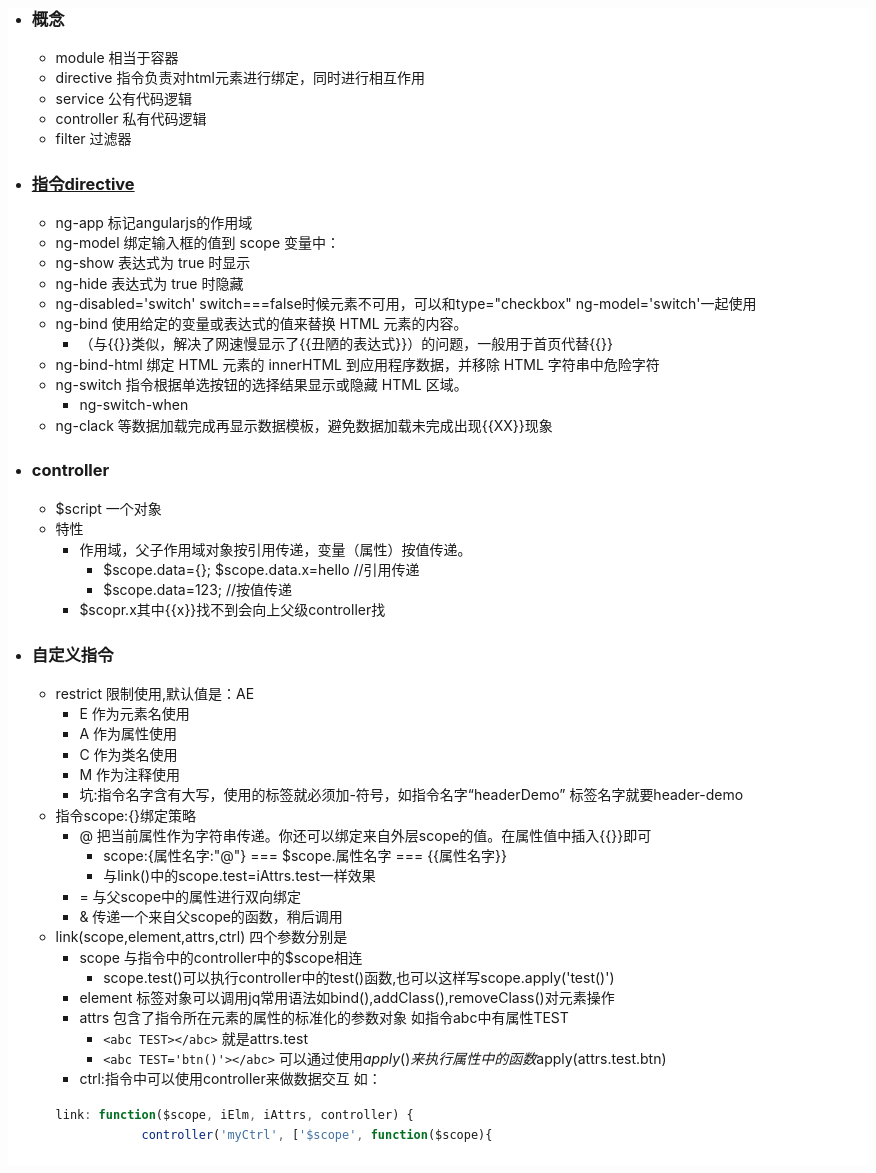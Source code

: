 - ### 概念
    - module 相当于容器
    - directive 指令负责对html元素进行绑定，同时进行相互作用
    - service 公有代码逻辑
    - controller 私有代码逻辑
    - filter 过滤器

- ### [指令directive](http://www.runoob.com/angularjs/angularjs-reference.html)
    - ng-app 标记angularjs的作用域
    - ng-model 绑定输入框的值到 scope 变量中：
    - ng-show 表达式为 true 时显示
    - ng-hide 表达式为 true 时隐藏
    - ng-disabled='switch' switch===false时候元素不可用，可以和type="checkbox" ng-model='switch'一起使用
    - ng-bind 使用给定的变量或表达式的值来替换 HTML 元素的内容。
        - （与{{}}类似，解决了网速慢显示了{{丑陋的表达式}}）的问题，一般用于首页代替{{}}
    - ng-bind-html 绑定 HTML 元素的 innerHTML 到应用程序数据，并移除 HTML 字符串中危险字符
    - ng-switch 指令根据单选按钮的选择结果显示或隐藏 HTML 区域。
        - ng-switch-when
    - ng-clack 等数据加载完成再显示数据模板，避免数据加载未完成出现{{XX}}现象

- ### controller
    - $script 一个对象
    - 特性
        - 作用域，父子作用域对象按引用传递，变量（属性）按值传递。
            - $scope.data={}; $scope.data.x=hello //引用传递
            - $scope.data=123; //按值传递
        - $scopr.x其中{{x}}找不到会向上父级controller找


- ### 自定义指令
    - restrict 限制使用,默认值是：AE
        - E 作为元素名使用
        - A 作为属性使用
        - C 作为类名使用
        - M 作为注释使用
        - 坑:指令名字含有大写，使用的标签就必须加-符号，如指令名字“headerDemo” 标签名字就要header-demo 
    - 指令scope:{}绑定策略
        - @ 把当前属性作为字符串传递。你还可以绑定来自外层scope的值。在属性值中插入{{}}即可
            - scope:{属性名字:"@"} === $scope.属性名字 === {{属性名字}}
            - 与link()中的scope.test=iAttrs.test一样效果
        - = 与父scope中的属性进行双向绑定
        - & 传递一个来自父scope的函数，稍后调用
    - link(scope,element,attrs,ctrl) 四个参数分别是
        - scope  与指令中的controller中的$scope相连       
            - scope.test()可以执行controller中的test()函数,也可以这样写scope.apply('test()')
        - element 标签对象可以调用jq常用语法如bind(),addClass(),removeClass()对元素操作
        - attrs  包含了指令所在元素的属性的标准化的参数对象 如指令abc中有属性TEST
            - `<abc TEST></abc>` 就是attrs.test
            - `<abc TEST='btn()'></abc>` 可以通过使用$apply()来执行属性中的函数$apply(attrs.test.btn)
        - ctrl:指令中可以使用controller来做数据交互 如：
        ```javascript
        link: function($scope, iElm, iAttrs, controller) {
        			controller('myCtrl', ['$scope', function($scope){
        				